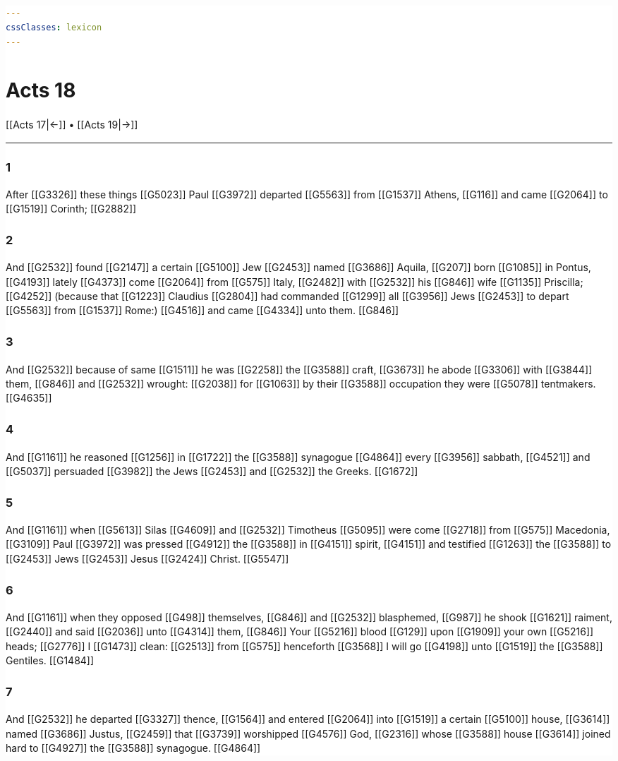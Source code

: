 ```yaml
---
cssClasses: lexicon
---
```

# Acts 18

[[Acts 17|←]] • [[Acts 19|→]]

---

### 1
After [[G3326]] these things [[G5023]] Paul [[G3972]] departed [[G5563]] from [[G1537]] Athens, [[G116]] and came [[G2064]] to [[G1519]] Corinth; [[G2882]]

### 2
And [[G2532]] found [[G2147]] a certain [[G5100]] Jew [[G2453]] named [[G3686]] Aquila, [[G207]] born [[G1085]] in Pontus, [[G4193]] lately [[G4373]] come [[G2064]] from [[G575]] Italy, [[G2482]] with [[G2532]] his [[G846]] wife [[G1135]] Priscilla; [[G4252]] (because that [[G1223]] Claudius [[G2804]] had commanded [[G1299]] all [[G3956]] Jews [[G2453]] to depart [[G5563]] from [[G1537]] Rome:) [[G4516]] and came [[G4334]] unto them. [[G846]]

### 3
And [[G2532]] because of same [[G1511]] he was [[G2258]] the [[G3588]] craft, [[G3673]] he abode [[G3306]] with [[G3844]] them, [[G846]] and [[G2532]] wrought: [[G2038]] for [[G1063]] by their [[G3588]]  occupation they were [[G5078]] tentmakers. [[G4635]]

### 4
And [[G1161]] he reasoned [[G1256]] in [[G1722]] the [[G3588]] synagogue [[G4864]] every [[G3956]] sabbath, [[G4521]] and [[G5037]] persuaded [[G3982]] the Jews [[G2453]] and [[G2532]] the Greeks. [[G1672]]

### 5
And [[G1161]] when [[G5613]] Silas [[G4609]] and [[G2532]] Timotheus [[G5095]] were come [[G2718]] from [[G575]] Macedonia, [[G3109]] Paul [[G3972]] was pressed [[G4912]] the [[G3588]] in [[G4151]] spirit, [[G4151]] and testified [[G1263]] the [[G3588]] to [[G2453]] Jews [[G2453]] Jesus [[G2424]] Christ. [[G5547]]

### 6
And [[G1161]] when they opposed [[G498]] themselves, [[G846]] and [[G2532]] blasphemed, [[G987]] he shook [[G1621]] raiment, [[G2440]] and said [[G2036]] unto [[G4314]] them, [[G846]] Your [[G5216]] blood [[G129]] upon [[G1909]] your own [[G5216]] heads; [[G2776]] I [[G1473]] clean: [[G2513]] from [[G575]] henceforth [[G3568]] I will go [[G4198]] unto [[G1519]] the [[G3588]] Gentiles. [[G1484]]

### 7
And [[G2532]] he departed [[G3327]] thence, [[G1564]] and entered [[G2064]] into [[G1519]] a certain [[G5100]] house, [[G3614]] named [[G3686]] Justus, [[G2459]] that [[G3739]] worshipped [[G4576]] God, [[G2316]] whose [[G3588]] house [[G3614]]  joined hard to [[G4927]] the [[G3588]] synagogue. [[G4864]]
